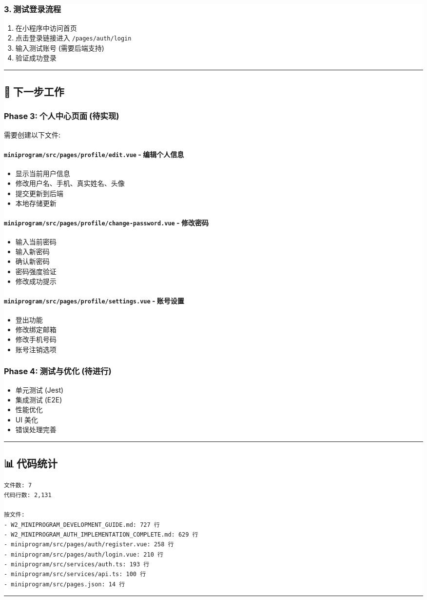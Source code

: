 ### 3. 测试登录流程
1. 在小程序中访问首页
2. 点击登录链接进入 `/pages/auth/login`
3. 输入测试账号 (需要后端支持)
4. 验证成功登录

---

## 🚀 下一步工作

### Phase 3: 个人中心页面 (待实现)

需要创建以下文件:

#### `miniprogram/src/pages/profile/edit.vue` - 编辑个人信息
- 显示当前用户信息
- 修改用户名、手机、真实姓名、头像
- 提交更新到后端
- 本地存储更新

#### `miniprogram/src/pages/profile/change-password.vue` - 修改密码
- 输入当前密码
- 输入新密码
- 确认新密码
- 密码强度验证
- 修改成功提示

#### `miniprogram/src/pages/profile/settings.vue` - 账号设置
- 登出功能
- 修改绑定邮箱
- 修改手机号码
- 账号注销选项

### Phase 4: 测试与优化 (待进行)
- 单元测试 (Jest)
- 集成测试 (E2E)
- 性能优化
- UI 美化
- 错误处理完善

---

## 📊 代码统计

```
文件数: 7
代码行数: 2,131

按文件:
- W2_MINIPROGRAM_DEVELOPMENT_GUIDE.md: 727 行
- W2_MINIPROGRAM_AUTH_IMPLEMENTATION_COMPLETE.md: 629 行
- miniprogram/src/pages/auth/register.vue: 258 行
- miniprogram/src/pages/auth/login.vue: 210 行
- miniprogram/src/services/auth.ts: 193 行
- miniprogram/src/services/api.ts: 100 行
- miniprogram/src/pages.json: 14 行
```

---